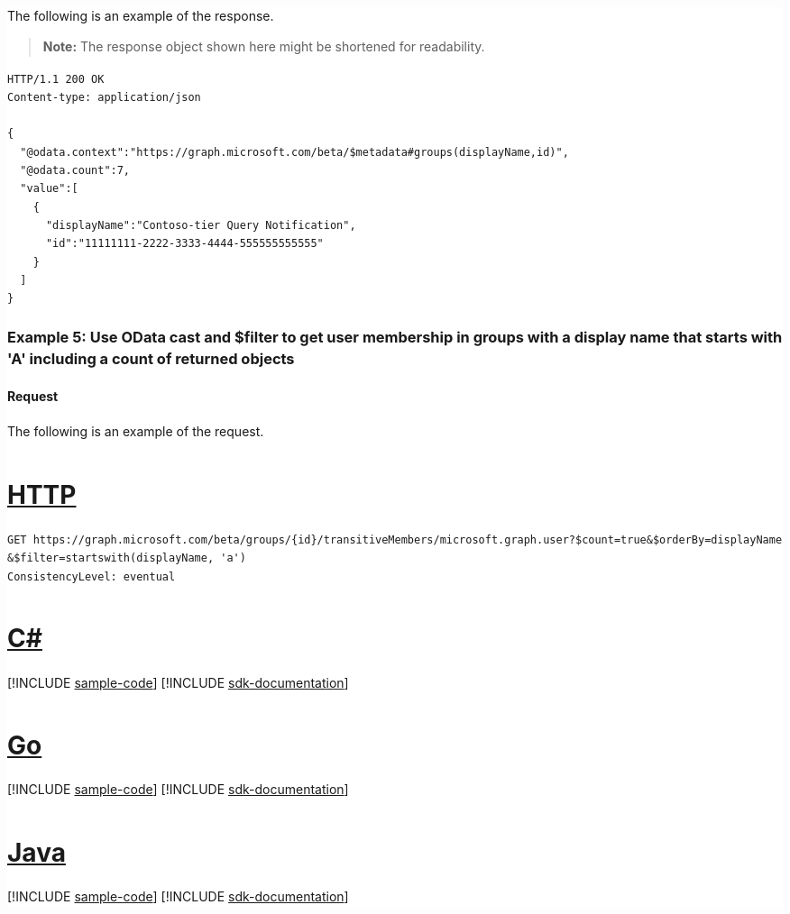 The following is an example of the response.

> **Note:** The response object shown here might be shortened for readability.



```http
HTTP/1.1 200 OK
Content-type: application/json

{
  "@odata.context":"https://graph.microsoft.com/beta/$metadata#groups(displayName,id)",
  "@odata.count":7,
  "value":[
    {
      "displayName":"Contoso-tier Query Notification",
      "id":"11111111-2222-3333-4444-555555555555"
    }
  ]
}
```

### Example 5: Use OData cast and $filter to get user membership in groups with a display name that starts with 'A' including a count of returned objects

#### Request

The following is an example of the request.

# [HTTP](#tab/http)



```msgraph-interactive
GET https://graph.microsoft.com/beta/groups/{id}/transitiveMembers/microsoft.graph.user?$count=true&$orderBy=displayName&$filter=startswith(displayName, 'a')
ConsistencyLevel: eventual
```

# [C#](#tab/csharp)
[!INCLUDE [sample-code](../includes/snippets/csharp/list-groups-transitivemembers-startswith-csharp-snippets.md)]
[!INCLUDE [sdk-documentation](../includes/snippets/snippets-sdk-documentation-link.md)]

# [Go](#tab/go)
[!INCLUDE [sample-code](../includes/snippets/go/list-groups-transitivemembers-startswith-go-snippets.md)]
[!INCLUDE [sdk-documentation](../includes/snippets/snippets-sdk-documentation-link.md)]

# [Java](#tab/java)
[!INCLUDE [sample-code](../includes/snippets/java/list-groups-transitivemembers-startswith-java-snippets.md)]
[!INCLUDE [sdk-documentation](../includes/snippets/snippets-sdk-documentation-link.md)]
